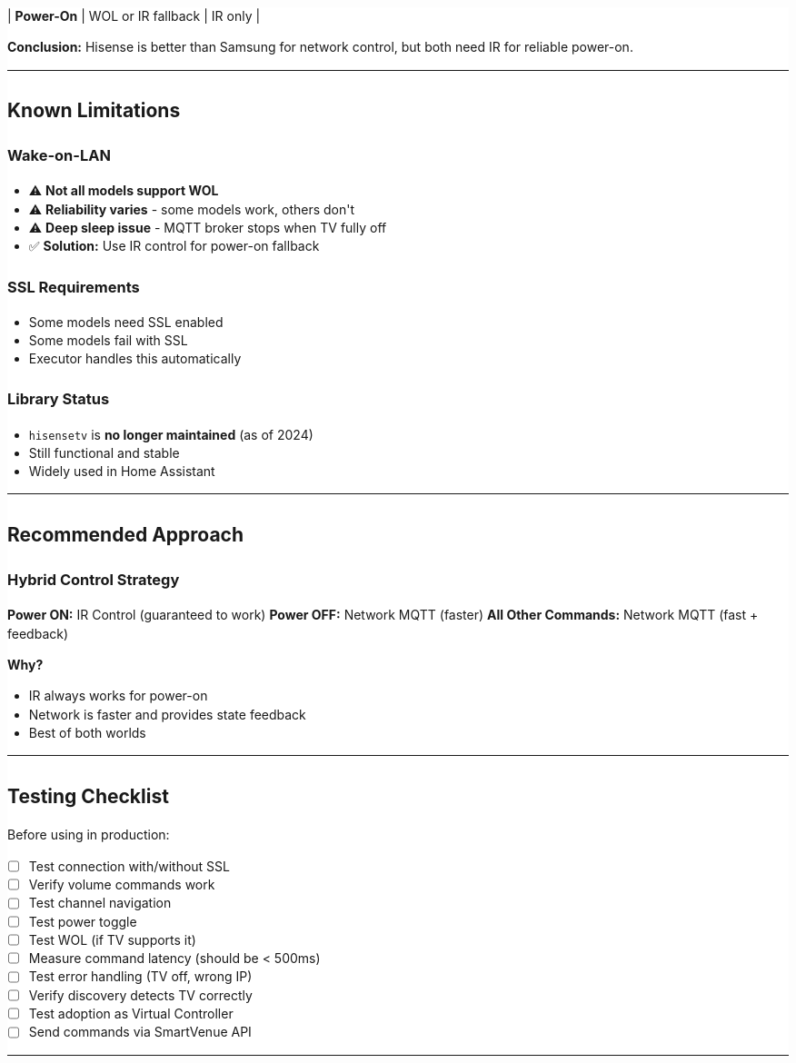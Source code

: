 | **Power-On** | WOL or IR fallback | IR only |

**Conclusion:** Hisense is better than Samsung for network control, but both need IR for reliable power-on.

---

## Known Limitations

### Wake-on-LAN
- ⚠️ **Not all models support WOL**
- ⚠️ **Reliability varies** - some models work, others don't
- ⚠️ **Deep sleep issue** - MQTT broker stops when TV fully off
- ✅ **Solution:** Use IR control for power-on fallback

### SSL Requirements
- Some models need SSL enabled
- Some models fail with SSL
- Executor handles this automatically

### Library Status
- `hisensetv` is **no longer maintained** (as of 2024)
- Still functional and stable
- Widely used in Home Assistant

---

## Recommended Approach

### Hybrid Control Strategy

**Power ON:** IR Control (guaranteed to work)
**Power OFF:** Network MQTT (faster)
**All Other Commands:** Network MQTT (fast + feedback)

**Why?**
- IR always works for power-on
- Network is faster and provides state feedback
- Best of both worlds

---

## Testing Checklist

Before using in production:

- [ ] Test connection with/without SSL
- [ ] Verify volume commands work
- [ ] Test channel navigation
- [ ] Test power toggle
- [ ] Test WOL (if TV supports it)
- [ ] Measure command latency (should be < 500ms)
- [ ] Test error handling (TV off, wrong IP)
- [ ] Verify discovery detects TV correctly
- [ ] Test adoption as Virtual Controller
- [ ] Send commands via SmartVenue API

---